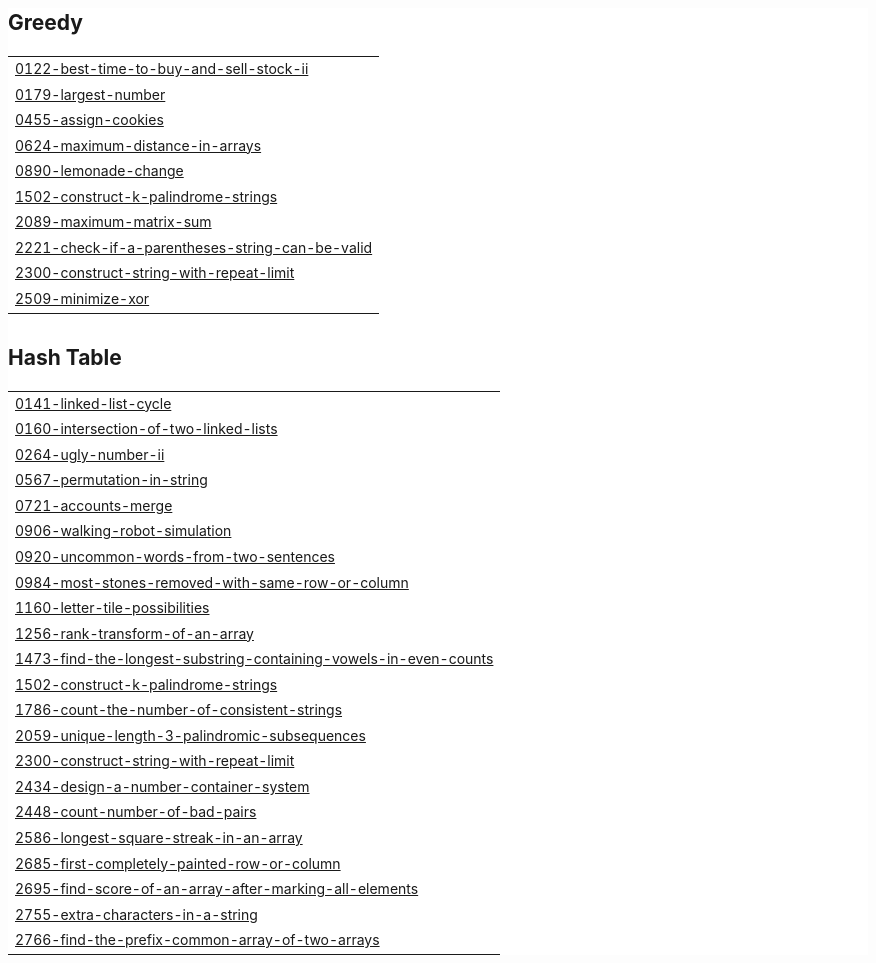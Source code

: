 ## Greedy
|  |
| ------- |
| [0122-best-time-to-buy-and-sell-stock-ii](https://github.com/palakPriyaa/DSA-questions-leetcode-GFG/tree/master/0122-best-time-to-buy-and-sell-stock-ii) |
| [0179-largest-number](https://github.com/palakPriyaa/DSA-questions-leetcode-GFG/tree/master/0179-largest-number) |
| [0455-assign-cookies](https://github.com/palakPriyaa/DSA-questions-leetcode-GFG/tree/master/0455-assign-cookies) |
| [0624-maximum-distance-in-arrays](https://github.com/palakPriyaa/DSA-questions-leetcode-GFG/tree/master/0624-maximum-distance-in-arrays) |
| [0890-lemonade-change](https://github.com/palakPriyaa/DSA-questions-leetcode-GFG/tree/master/0890-lemonade-change) |
| [1502-construct-k-palindrome-strings](https://github.com/palakPriyaa/DSA-questions-leetcode-GFG/tree/master/1502-construct-k-palindrome-strings) |
| [2089-maximum-matrix-sum](https://github.com/palakPriyaa/DSA-questions-leetcode-GFG/tree/master/2089-maximum-matrix-sum) |
| [2221-check-if-a-parentheses-string-can-be-valid](https://github.com/palakPriyaa/DSA-questions-leetcode-GFG/tree/master/2221-check-if-a-parentheses-string-can-be-valid) |
| [2300-construct-string-with-repeat-limit](https://github.com/palakPriyaa/DSA-questions-leetcode-GFG/tree/master/2300-construct-string-with-repeat-limit) |
| [2509-minimize-xor](https://github.com/palakPriyaa/DSA-questions-leetcode-GFG/tree/master/2509-minimize-xor) |
## Hash Table
|  |
| ------- |
| [0141-linked-list-cycle](https://github.com/palakPriyaa/DSA-questions-leetcode-GFG/tree/master/0141-linked-list-cycle) |
| [0160-intersection-of-two-linked-lists](https://github.com/palakPriyaa/DSA-questions-leetcode-GFG/tree/master/0160-intersection-of-two-linked-lists) |
| [0264-ugly-number-ii](https://github.com/palakPriyaa/DSA-questions-leetcode-GFG/tree/master/0264-ugly-number-ii) |
| [0567-permutation-in-string](https://github.com/palakPriyaa/DSA-questions-leetcode-GFG/tree/master/0567-permutation-in-string) |
| [0721-accounts-merge](https://github.com/palakPriyaa/DSA-questions-leetcode-GFG/tree/master/0721-accounts-merge) |
| [0906-walking-robot-simulation](https://github.com/palakPriyaa/DSA-questions-leetcode-GFG/tree/master/0906-walking-robot-simulation) |
| [0920-uncommon-words-from-two-sentences](https://github.com/palakPriyaa/DSA-questions-leetcode-GFG/tree/master/0920-uncommon-words-from-two-sentences) |
| [0984-most-stones-removed-with-same-row-or-column](https://github.com/palakPriyaa/DSA-questions-leetcode-GFG/tree/master/0984-most-stones-removed-with-same-row-or-column) |
| [1160-letter-tile-possibilities](https://github.com/palakPriyaa/DSA-questions-leetcode-GFG/tree/master/1160-letter-tile-possibilities) |
| [1256-rank-transform-of-an-array](https://github.com/palakPriyaa/DSA-questions-leetcode-GFG/tree/master/1256-rank-transform-of-an-array) |
| [1473-find-the-longest-substring-containing-vowels-in-even-counts](https://github.com/palakPriyaa/DSA-questions-leetcode-GFG/tree/master/1473-find-the-longest-substring-containing-vowels-in-even-counts) |
| [1502-construct-k-palindrome-strings](https://github.com/palakPriyaa/DSA-questions-leetcode-GFG/tree/master/1502-construct-k-palindrome-strings) |
| [1786-count-the-number-of-consistent-strings](https://github.com/palakPriyaa/DSA-questions-leetcode-GFG/tree/master/1786-count-the-number-of-consistent-strings) |
| [2059-unique-length-3-palindromic-subsequences](https://github.com/palakPriyaa/DSA-questions-leetcode-GFG/tree/master/2059-unique-length-3-palindromic-subsequences) |
| [2300-construct-string-with-repeat-limit](https://github.com/palakPriyaa/DSA-questions-leetcode-GFG/tree/master/2300-construct-string-with-repeat-limit) |
| [2434-design-a-number-container-system](https://github.com/palakPriyaa/DSA-questions-leetcode-GFG/tree/master/2434-design-a-number-container-system) |
| [2448-count-number-of-bad-pairs](https://github.com/palakPriyaa/DSA-questions-leetcode-GFG/tree/master/2448-count-number-of-bad-pairs) |
| [2586-longest-square-streak-in-an-array](https://github.com/palakPriyaa/DSA-questions-leetcode-GFG/tree/master/2586-longest-square-streak-in-an-array) |
| [2685-first-completely-painted-row-or-column](https://github.com/palakPriyaa/DSA-questions-leetcode-GFG/tree/master/2685-first-completely-painted-row-or-column) |
| [2695-find-score-of-an-array-after-marking-all-elements](https://github.com/palakPriyaa/DSA-questions-leetcode-GFG/tree/master/2695-find-score-of-an-array-after-marking-all-elements) |
| [2755-extra-characters-in-a-string](https://github.com/palakPriyaa/DSA-questions-leetcode-GFG/tree/master/2755-extra-characters-in-a-string) |
| [2766-find-the-prefix-common-array-of-two-arrays](https://github.com/palakPriyaa/DSA-questions-leetcode-GFG/tree/master/2766-find-the-prefix-common-array-of-two-arrays) |